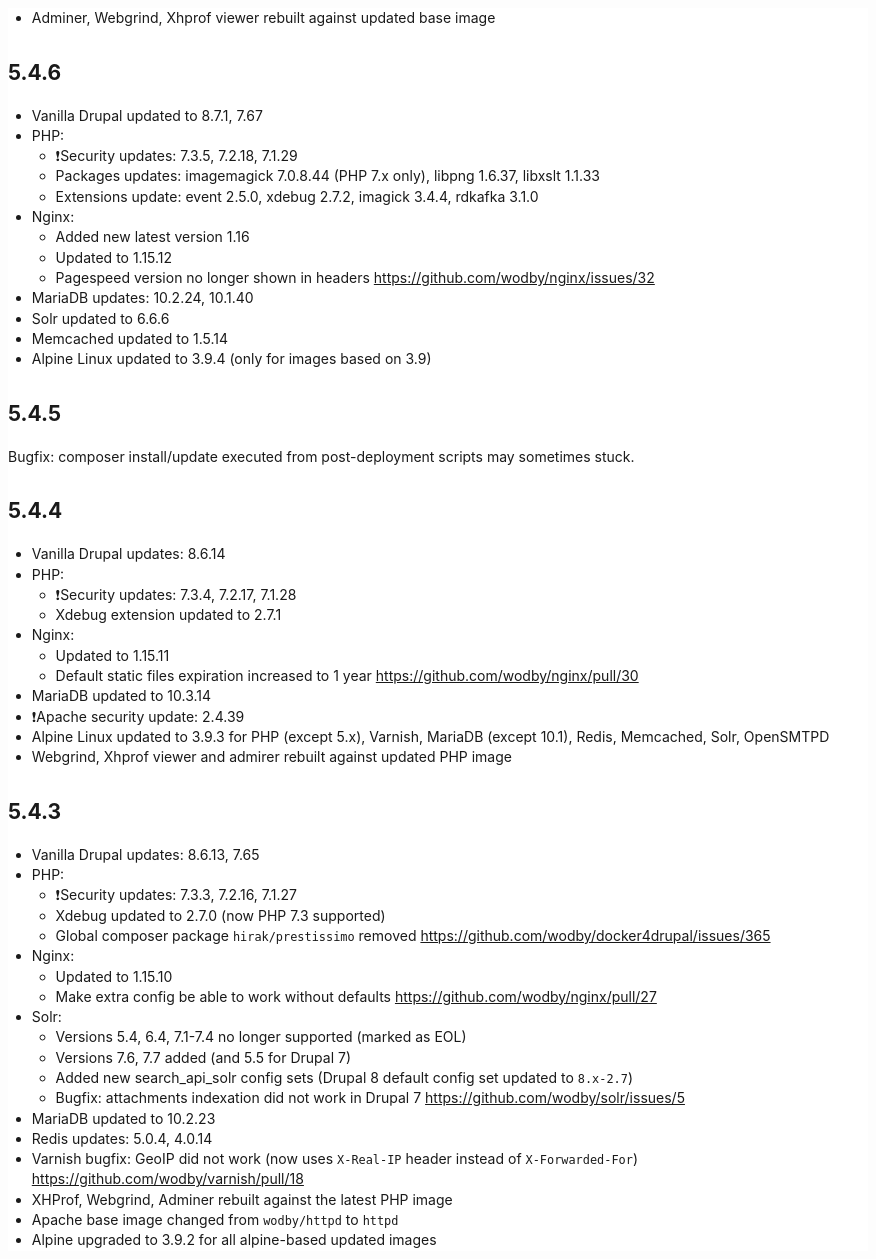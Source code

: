- Adminer, Webgrind, Xhprof viewer rebuilt against updated base image

## 5.4.6

- Vanilla Drupal updated to 8.7.1, 7.67
- PHP:
    - ❗️Security updates: 7.3.5, 7.2.18, 7.1.29
    - Packages updates: imagemagick 7.0.8.44 (PHP 7.x only), libpng 1.6.37, libxslt 1.1.33
    - Extensions update: event 2.5.0, xdebug 2.7.2, imagick 3.4.4, rdkafka 3.1.0
- Nginx:
    - Added new latest version 1.16
    - Updated to 1.15.12
    - Pagespeed version no longer shown in headers https://github.com/wodby/nginx/issues/32
- MariaDB updates: 10.2.24, 10.1.40
- Solr updated to 6.6.6
- Memcached updated to 1.5.14
- Alpine Linux updated to 3.9.4 (only for images based on 3.9)

## 5.4.5

Bugfix: composer install/update executed from post-deployment scripts may sometimes stuck.

## 5.4.4

- Vanilla Drupal updates: 8.6.14
- PHP:
  - ❗️Security updates: 7.3.4, 7.2.17, 7.1.28
  - Xdebug extension updated to 2.7.1
- Nginx:
  - Updated to 1.15.11
  - Default static files expiration increased to 1 year https://github.com/wodby/nginx/pull/30
- MariaDB updated to 10.3.14
- ❗️Apache security update: 2.4.39
- Alpine Linux updated to 3.9.3 for PHP (except 5.x), Varnish, MariaDB (except 10.1), Redis, Memcached, Solr, OpenSMTPD
- Webgrind, Xhprof viewer and admirer rebuilt against updated PHP image

## 5.4.3

- Vanilla Drupal updates: 8.6.13, 7.65
- PHP:
    - ❗️Security updates: 7.3.3, 7.2.16, 7.1.27
    - Xdebug updated to 2.7.0 (now PHP 7.3 supported)
    - Global composer package `hirak/prestissimo` removed https://github.com/wodby/docker4drupal/issues/365
- Nginx:
    - Updated to 1.15.10
    - Make extra config be able to work without defaults https://github.com/wodby/nginx/pull/27
- Solr: 
    - Versions 5.4, 6.4, 7.1-7.4 no longer supported (marked as EOL)
    - Versions 7.6, 7.7 added (and 5.5 for Drupal 7)
    - Added new search_api_solr config sets (Drupal 8 default config set updated to `8.x-2.7`)    
    - Bugfix: attachments indexation did not work in Drupal 7 https://github.com/wodby/solr/issues/5
- MariaDB updated to 10.2.23
- Redis updates: 5.0.4, 4.0.14
- Varnish bugfix: GeoIP did not work (now uses `X-Real-IP` header instead of `X-Forwarded-For`) https://github.com/wodby/varnish/pull/18
- XHProf, Webgrind, Adminer rebuilt against the latest PHP image
- Apache base image changed from `wodby/httpd` to `httpd`
- Alpine upgraded to 3.9.2 for all alpine-based updated images
